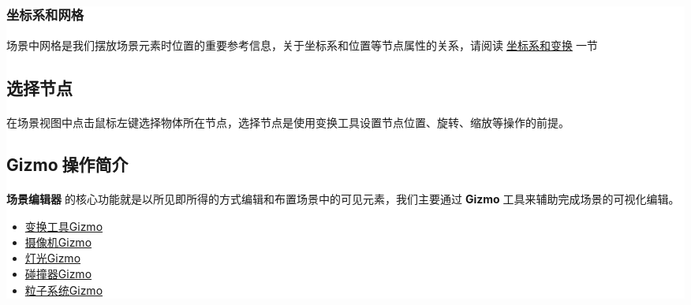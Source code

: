 
### 坐标系和网格
场景中网格是我们摆放场景元素时位置的重要参考信息，关于坐标系和位置等节点属性的关系，请阅读 [坐标系和变换](../../concepts/scene/coord.md) 一节

## 选择节点
在场景视图中点击鼠标左键选择物体所在节点，选择节点是使用变换工具设置节点位置、旋转、缩放等操作的前提。

## Gizmo 操作简介
**场景编辑器** 的核心功能就是以所见即所得的方式编辑和布置场景中的可见元素，我们主要通过 **Gizmo** 工具来辅助完成场景的可视化编辑。

- [变换工具Gizmo](./transform-gizmo.md)
- [摄像机Gizmo](./camera-gizmo.md)
- [灯光Gizmo](./light-gizmo.md)
- [碰撞器Gizmo](./collider-gizmo.md)
- [粒子系统Gizmo](./particle-system-gizmo.md)





